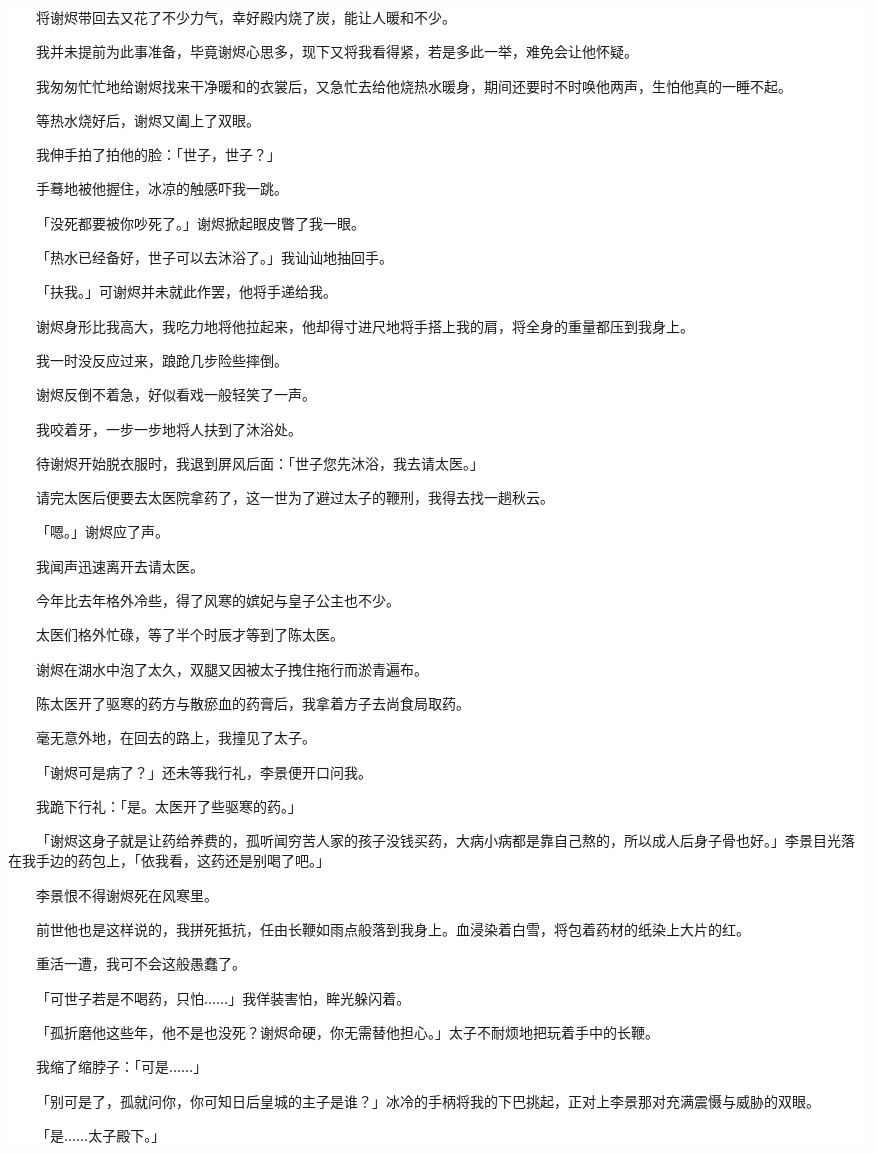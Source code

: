 &emsp;&emsp;将谢烬带回去又花了不少力气，幸好殿内烧了炭，能让人暖和不少。  
  
&emsp;&emsp;我并未提前为此事准备，毕竟谢烬心思多，现下又将我看得紧，若是多此一举，难免会让他怀疑。  
  
&emsp;&emsp;我匆匆忙忙地给谢烬找来干净暖和的衣裳后，又急忙去给他烧热水暖身，期间还要时不时唤他两声，生怕他真的一睡不起。  
  
&emsp;&emsp;等热水烧好后，谢烬又阖上了双眼。  
  
&emsp;&emsp;我伸手拍了拍他的脸：「世子，世子？」  
  
&emsp;&emsp;手蓦地被他握住，冰凉的触感吓我一跳。  
  
&emsp;&emsp;「没死都要被你吵死了。」谢烬掀起眼皮瞥了我一眼。  
  
&emsp;&emsp;「热水已经备好，世子可以去沐浴了。」我讪讪地抽回手。  
  
&emsp;&emsp;「扶我。」可谢烬并未就此作罢，他将手递给我。  
  
&emsp;&emsp;谢烬身形比我高大，我吃力地将他拉起来，他却得寸进尺地将手搭上我的肩，将全身的重量都压到我身上。  
  
&emsp;&emsp;我一时没反应过来，踉跄几步险些摔倒。  
  
&emsp;&emsp;谢烬反倒不着急，好似看戏一般轻笑了一声。  
  
&emsp;&emsp;我咬着牙，一步一步地将人扶到了沐浴处。  
  
&emsp;&emsp;待谢烬开始脱衣服时，我退到屏风后面：「世子您先沐浴，我去请太医。」  
  
&emsp;&emsp;请完太医后便要去太医院拿药了，这一世为了避过太子的鞭刑，我得去找一趟秋云。  
  
&emsp;&emsp;「嗯。」谢烬应了声。  
  
&emsp;&emsp;我闻声迅速离开去请太医。  
  
&emsp;&emsp;今年比去年格外冷些，得了风寒的嫔妃与皇子公主也不少。  
  
&emsp;&emsp;太医们格外忙碌，等了半个时辰才等到了陈太医。  
  
&emsp;&emsp;谢烬在湖水中泡了太久，双腿又因被太子拽住拖行而淤青遍布。  
  
&emsp;&emsp;陈太医开了驱寒的药方与散瘀血的药膏后，我拿着方子去尚食局取药。  
  
&emsp;&emsp;毫无意外地，在回去的路上，我撞见了太子。  
  
&emsp;&emsp;「谢烬可是病了？」还未等我行礼，李景便开口问我。  
  
&emsp;&emsp;我跪下行礼：「是。太医开了些驱寒的药。」  
  
&emsp;&emsp;「谢烬这身子就是让药给养费的，孤听闻穷苦人家的孩子没钱买药，大病小病都是靠自己熬的，所以成人后身子骨也好。」李景目光落在我手边的药包上，「依我看，这药还是别喝了吧。」  
  
&emsp;&emsp;李景恨不得谢烬死在风寒里。  
  
&emsp;&emsp;前世他也是这样说的，我拼死抵抗，任由长鞭如雨点般落到我身上。血浸染着白雪，将包着药材的纸染上大片的红。  
  
&emsp;&emsp;重活一遭，我可不会这般愚蠢了。  
  
&emsp;&emsp;「可世子若是不喝药，只怕……」我佯装害怕，眸光躲闪着。  
  
&emsp;&emsp;「孤折磨他这些年，他不是也没死？谢烬命硬，你无需替他担心。」太子不耐烦地把玩着手中的长鞭。  
  
&emsp;&emsp;我缩了缩脖子：「可是……」  
  
&emsp;&emsp;「别可是了，孤就问你，你可知日后皇城的主子是谁？」冰冷的手柄将我的下巴挑起，正对上李景那对充满震慑与威胁的双眼。  
  
&emsp;&emsp;「是……太子殿下。」  
  